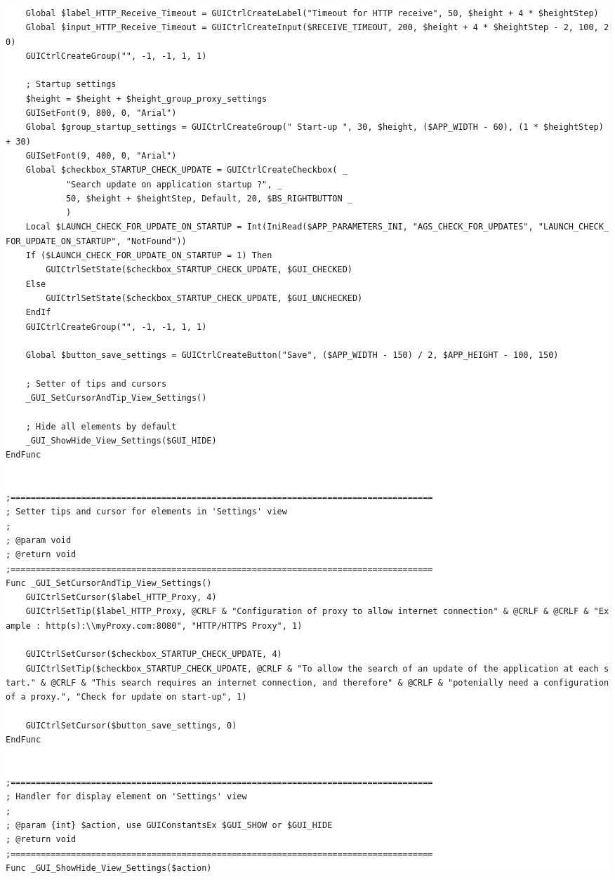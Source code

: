 ```autoit
	Global $label_HTTP_Receive_Timeout = GUICtrlCreateLabel("Timeout for HTTP receive", 50, $height + 4 * $heightStep)
	Global $input_HTTP_Receive_Timeout = GUICtrlCreateInput($RECEIVE_TIMEOUT, 200, $height + 4 * $heightStep - 2, 100, 20)
	GUICtrlCreateGroup("", -1, -1, 1, 1)

	; Startup settings
	$height = $height + $height_group_proxy_settings
	GUISetFont(9, 800, 0, "Arial")
	Global $group_startup_settings = GUICtrlCreateGroup(" Start-up ", 30, $height, ($APP_WIDTH - 60), (1 * $heightStep) + 30)
	GUISetFont(9, 400, 0, "Arial")
	Global $checkbox_STARTUP_CHECK_UPDATE = GUICtrlCreateCheckbox( _
			"Search update on application startup ?", _
			50, $height + $heightStep, Default, 20, $BS_RIGHTBUTTON _
			)
	Local $LAUNCH_CHECK_FOR_UPDATE_ON_STARTUP = Int(IniRead($APP_PARAMETERS_INI, "AGS_CHECK_FOR_UPDATES", "LAUNCH_CHECK_FOR_UPDATE_ON_STARTUP", "NotFound"))
	If ($LAUNCH_CHECK_FOR_UPDATE_ON_STARTUP = 1) Then
		GUICtrlSetState($checkbox_STARTUP_CHECK_UPDATE, $GUI_CHECKED)
	Else
		GUICtrlSetState($checkbox_STARTUP_CHECK_UPDATE, $GUI_UNCHECKED)
	EndIf
	GUICtrlCreateGroup("", -1, -1, 1, 1)

	Global $button_save_settings = GUICtrlCreateButton("Save", ($APP_WIDTH - 150) / 2, $APP_HEIGHT - 100, 150)

	; Setter of tips and cursors
	_GUI_SetCursorAndTip_View_Settings()

	; Hide all elements by default
	_GUI_ShowHide_View_Settings($GUI_HIDE)
EndFunc


;====================================================================================
; Setter tips and cursor for elements in 'Settings' view
;
; @param void
; @return void
;====================================================================================
Func _GUI_SetCursorAndTip_View_Settings()
	GUICtrlSetCursor($label_HTTP_Proxy, 4)
	GUICtrlSetTip($label_HTTP_Proxy, @CRLF & "Configuration of proxy to allow internet connection" & @CRLF & @CRLF & "Example : http(s):\\myProxy.com:8080", "HTTP/HTTPS Proxy", 1)

	GUICtrlSetCursor($checkbox_STARTUP_CHECK_UPDATE, 4)
	GUICtrlSetTip($checkbox_STARTUP_CHECK_UPDATE, @CRLF & "To allow the search of an update of the application at each start." & @CRLF & "This search requires an internet connection, and therefore" & @CRLF & "potenially need a configuration of a proxy.", "Check for update on start-up", 1)

	GUICtrlSetCursor($button_save_settings, 0)
EndFunc


;====================================================================================
; Handler for display element on 'Settings' view
;
; @param {int} $action, use GUIConstantsEx $GUI_SHOW or $GUI_HIDE
; @return void
;====================================================================================
Func _GUI_ShowHide_View_Settings($action)
```